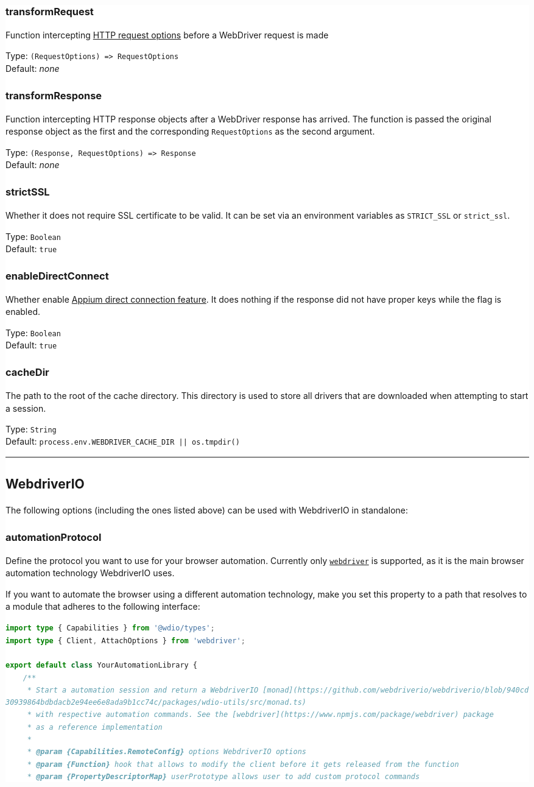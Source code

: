 ### transformRequest

Function intercepting [HTTP request options](https://github.com/sindresorhus/got#options) before a WebDriver request is made

Type: `(RequestOptions) => RequestOptions`<br /> Default: *none*

### transformResponse

Function intercepting HTTP response objects after a WebDriver response has arrived. The function is passed the original response object as the first and the corresponding `RequestOptions` as the second argument.

Type: `(Response, RequestOptions) => Response`<br /> Default: *none*

### strictSSL

Whether it does not require SSL certificate to be valid. It can be set via an environment variables as `STRICT_SSL` or `strict_ssl`.

Type: `Boolean`<br /> Default: `true`

### enableDirectConnect

Whether enable [Appium direct connection feature](https://appiumpro.com/editions/86-connecting-directly-to-appium-hosts-in-distributed-environments). It does nothing if the response did not have proper keys while the flag is enabled.

Type: `Boolean`<br /> Default: `true`

### cacheDir

The path to the root of the cache directory. This directory is used to store all drivers that are downloaded when attempting to start a session.

Type: `String`<br /> Default: `process.env.WEBDRIVER_CACHE_DIR || os.tmpdir()`

---

## WebdriverIO

The following options (including the ones listed above) can be used with WebdriverIO in standalone:

### automationProtocol

Define the protocol you want to use for your browser automation. Currently only [`webdriver`](https://www.npmjs.com/package/webdriver) is supported, as it is the main browser automation technology WebdriverIO uses.

If you want to automate the browser using a different automation technology, make you set this property to a path that resolves to a module that adheres to the following interface:

```ts
import type { Capabilities } from '@wdio/types';
import type { Client, AttachOptions } from 'webdriver';

export default class YourAutomationLibrary {
    /**
     * Start a automation session and return a WebdriverIO [monad](https://github.com/webdriverio/webdriverio/blob/940cd30939864bdbdacb2e94ee6e8ada9b1cc74c/packages/wdio-utils/src/monad.ts)
     * with respective automation commands. See the [webdriver](https://www.npmjs.com/package/webdriver) package
     * as a reference implementation
     *
     * @param {Capabilities.RemoteConfig} options WebdriverIO options
     * @param {Function} hook that allows to modify the client before it gets released from the function
     * @param {PropertyDescriptorMap} userPrototype allows user to add custom protocol commands
```